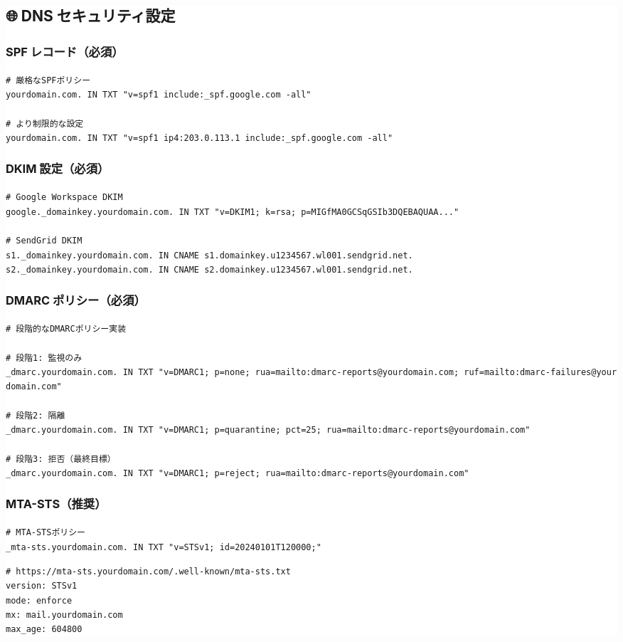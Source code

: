 ## 🌐 DNS セキュリティ設定

### SPF レコード（必須）

```dns
# 厳格なSPFポリシー
yourdomain.com. IN TXT "v=spf1 include:_spf.google.com -all"

# より制限的な設定
yourdomain.com. IN TXT "v=spf1 ip4:203.0.113.1 include:_spf.google.com -all"
```

### DKIM 設定（必須）

```dns
# Google Workspace DKIM
google._domainkey.yourdomain.com. IN TXT "v=DKIM1; k=rsa; p=MIGfMA0GCSqGSIb3DQEBAQUAA..."

# SendGrid DKIM
s1._domainkey.yourdomain.com. IN CNAME s1.domainkey.u1234567.wl001.sendgrid.net.
s2._domainkey.yourdomain.com. IN CNAME s2.domainkey.u1234567.wl001.sendgrid.net.
```

### DMARC ポリシー（必須）

```dns
# 段階的なDMARCポリシー実装

# 段階1: 監視のみ
_dmarc.yourdomain.com. IN TXT "v=DMARC1; p=none; rua=mailto:dmarc-reports@yourdomain.com; ruf=mailto:dmarc-failures@yourdomain.com"

# 段階2: 隔離
_dmarc.yourdomain.com. IN TXT "v=DMARC1; p=quarantine; pct=25; rua=mailto:dmarc-reports@yourdomain.com"

# 段階3: 拒否（最終目標）
_dmarc.yourdomain.com. IN TXT "v=DMARC1; p=reject; rua=mailto:dmarc-reports@yourdomain.com"
```

### MTA-STS（推奨）

```dns
# MTA-STSポリシー
_mta-sts.yourdomain.com. IN TXT "v=STSv1; id=20240101T120000;"
```

```text
# https://mta-sts.yourdomain.com/.well-known/mta-sts.txt
version: STSv1
mode: enforce
mx: mail.yourdomain.com
max_age: 604800
```
